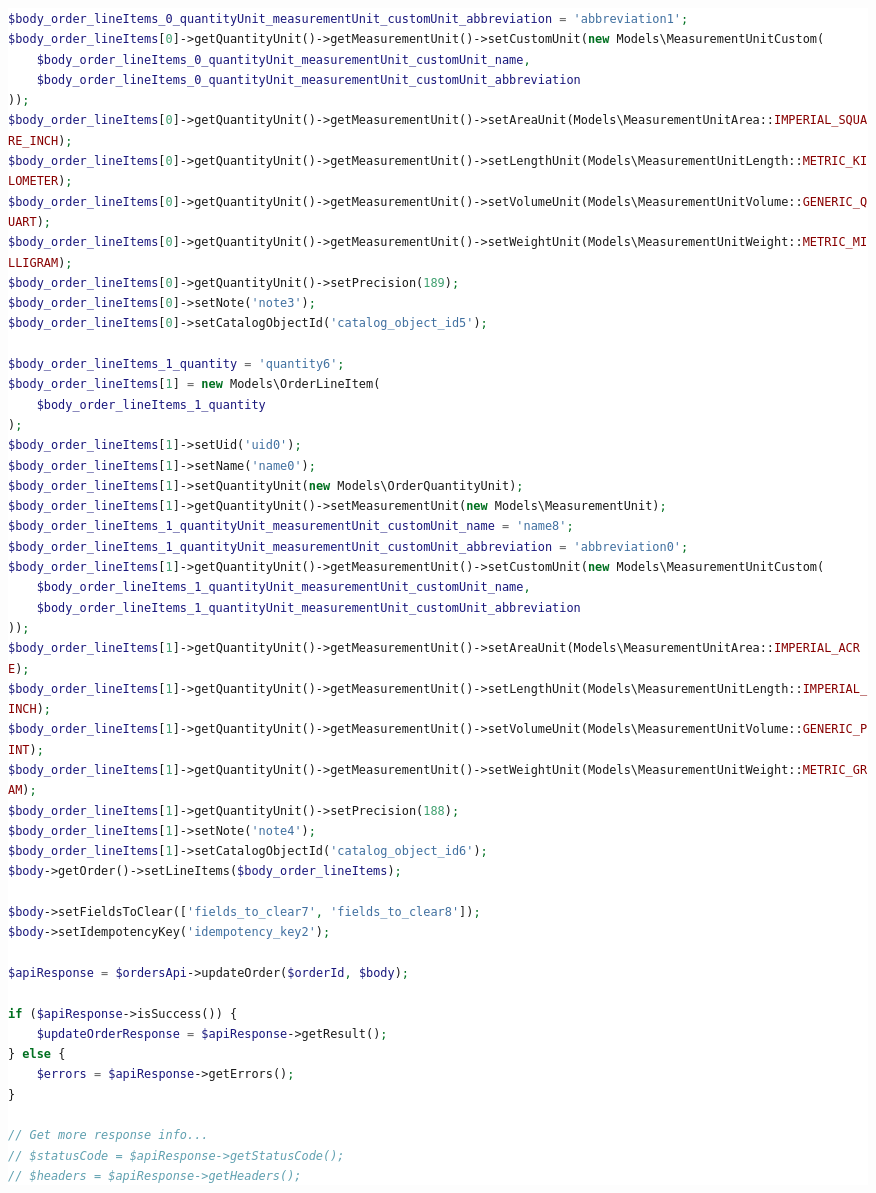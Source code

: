 ```php
$body_order_lineItems_0_quantityUnit_measurementUnit_customUnit_abbreviation = 'abbreviation1';
$body_order_lineItems[0]->getQuantityUnit()->getMeasurementUnit()->setCustomUnit(new Models\MeasurementUnitCustom(
    $body_order_lineItems_0_quantityUnit_measurementUnit_customUnit_name,
    $body_order_lineItems_0_quantityUnit_measurementUnit_customUnit_abbreviation
));
$body_order_lineItems[0]->getQuantityUnit()->getMeasurementUnit()->setAreaUnit(Models\MeasurementUnitArea::IMPERIAL_SQUARE_INCH);
$body_order_lineItems[0]->getQuantityUnit()->getMeasurementUnit()->setLengthUnit(Models\MeasurementUnitLength::METRIC_KILOMETER);
$body_order_lineItems[0]->getQuantityUnit()->getMeasurementUnit()->setVolumeUnit(Models\MeasurementUnitVolume::GENERIC_QUART);
$body_order_lineItems[0]->getQuantityUnit()->getMeasurementUnit()->setWeightUnit(Models\MeasurementUnitWeight::METRIC_MILLIGRAM);
$body_order_lineItems[0]->getQuantityUnit()->setPrecision(189);
$body_order_lineItems[0]->setNote('note3');
$body_order_lineItems[0]->setCatalogObjectId('catalog_object_id5');

$body_order_lineItems_1_quantity = 'quantity6';
$body_order_lineItems[1] = new Models\OrderLineItem(
    $body_order_lineItems_1_quantity
);
$body_order_lineItems[1]->setUid('uid0');
$body_order_lineItems[1]->setName('name0');
$body_order_lineItems[1]->setQuantityUnit(new Models\OrderQuantityUnit);
$body_order_lineItems[1]->getQuantityUnit()->setMeasurementUnit(new Models\MeasurementUnit);
$body_order_lineItems_1_quantityUnit_measurementUnit_customUnit_name = 'name8';
$body_order_lineItems_1_quantityUnit_measurementUnit_customUnit_abbreviation = 'abbreviation0';
$body_order_lineItems[1]->getQuantityUnit()->getMeasurementUnit()->setCustomUnit(new Models\MeasurementUnitCustom(
    $body_order_lineItems_1_quantityUnit_measurementUnit_customUnit_name,
    $body_order_lineItems_1_quantityUnit_measurementUnit_customUnit_abbreviation
));
$body_order_lineItems[1]->getQuantityUnit()->getMeasurementUnit()->setAreaUnit(Models\MeasurementUnitArea::IMPERIAL_ACRE);
$body_order_lineItems[1]->getQuantityUnit()->getMeasurementUnit()->setLengthUnit(Models\MeasurementUnitLength::IMPERIAL_INCH);
$body_order_lineItems[1]->getQuantityUnit()->getMeasurementUnit()->setVolumeUnit(Models\MeasurementUnitVolume::GENERIC_PINT);
$body_order_lineItems[1]->getQuantityUnit()->getMeasurementUnit()->setWeightUnit(Models\MeasurementUnitWeight::METRIC_GRAM);
$body_order_lineItems[1]->getQuantityUnit()->setPrecision(188);
$body_order_lineItems[1]->setNote('note4');
$body_order_lineItems[1]->setCatalogObjectId('catalog_object_id6');
$body->getOrder()->setLineItems($body_order_lineItems);

$body->setFieldsToClear(['fields_to_clear7', 'fields_to_clear8']);
$body->setIdempotencyKey('idempotency_key2');

$apiResponse = $ordersApi->updateOrder($orderId, $body);

if ($apiResponse->isSuccess()) {
    $updateOrderResponse = $apiResponse->getResult();
} else {
    $errors = $apiResponse->getErrors();
}

// Get more response info...
// $statusCode = $apiResponse->getStatusCode();
// $headers = $apiResponse->getHeaders();
```

